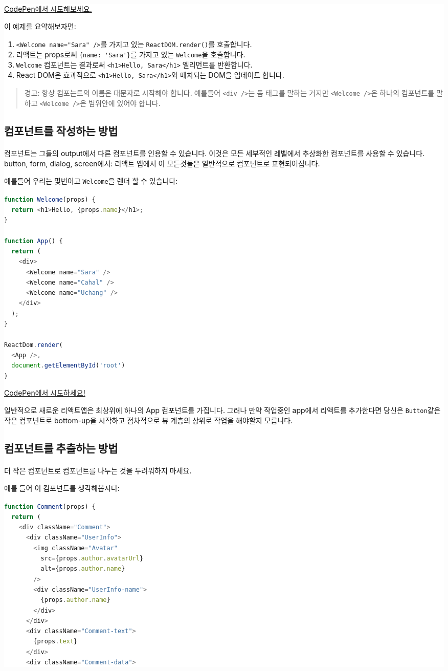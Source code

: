 [CodePen에서 시도해보세요.](https://codepen.io/pen?&editors=0010)

이 예제를 요약해보자면:
  1. `<Welcome name="Sara" />`를 가지고 있는 `ReactDOM.render()`를 호출합니다.
  2. 리액트는 props로써 `{name: 'Sara'}`를 가지고 있는 `Welcome`을 호출합니다.
  3. `Welcome` 컴포넌트는 결과로써 `<h1>Hello, Sara</h1>` 엘리먼트를 반환합니다.
  4. React DOM은 효과적으로 `<h1>Hello, Sara</h1>`와 매치되는 DOM을 업데이트 합니다.

> 경고: 항상 컴포는트의 이름은 대문자로 시작해야 합니다. 예를들어 `<div />`는 돔 태그를 말하는 거지만 `<Welcome />`은 하나의 컴포넌트를 말하고 `<Welcome />`은 범위안에 있어야 합니다.


## 컴포넌트를 작성하는 방법

컴포넌트는 그들의 output에서 다른 컴포넌트를 인용할 수 있습니다. 이것은 모든 세부적인 레벨에서 추상화한 컴포넌트를 사용할 수 있습니다. button, form, dialog, screen에서: 리액트 앱에서 이 모든것들은 일반적으로 컴포넌트로 표현되어집니다.

예를들어 우리는 몇번이고 `Welcome`을 렌더 할 수 있습니다:

```javascript
function Welcome(props) {
  return <h1>Hello, {props.name}</h1>;
}

function App() {
  return (
    <div>
      <Welcome name="Sara" />
      <Welcome name="Cahal" />
      <Welcome name="Uchang" />
    </div>
  );
}

ReactDom.render(
  <App />,
  document.getElementById('root')
)
```

[CodePen에서 시도하세요!](https://codepen.io/pen?&editors=0010)

일반적으로 새로운 리액트앱은 최상위에 하나의 App 컴포넌트를 가집니다. 그러나 만약 작업중인 app에서 리액트를 추가한다면 당신은 `Button`같은 작은 컴포넌트로 bottom-up을 시작하고 점차적으로 뷰 계층의 상위로 작업을 해야할지 모릅니다.


## 컴포넌트를 추출하는 방법

더 작은 컴포넌트로 컴포넌트를 나누는 것을 두려워하지 마세요.

예를 들어 이 컴포넌트를 생각해봅시다:
```javascript
function Comment(props) {
  return (
    <div className="Comment">
      <div className="UserInfo">
        <img className="Avatar" 
          src={props.author.avatarUrl}
          alt={props.author.name}
        /> 
        <div className="UserInfo-name">
          {props.author.name}
        </div>
      </div>
      <div className="Comment-text">
        {props.text}
      </div>
      <div className="Comment-data">
```
